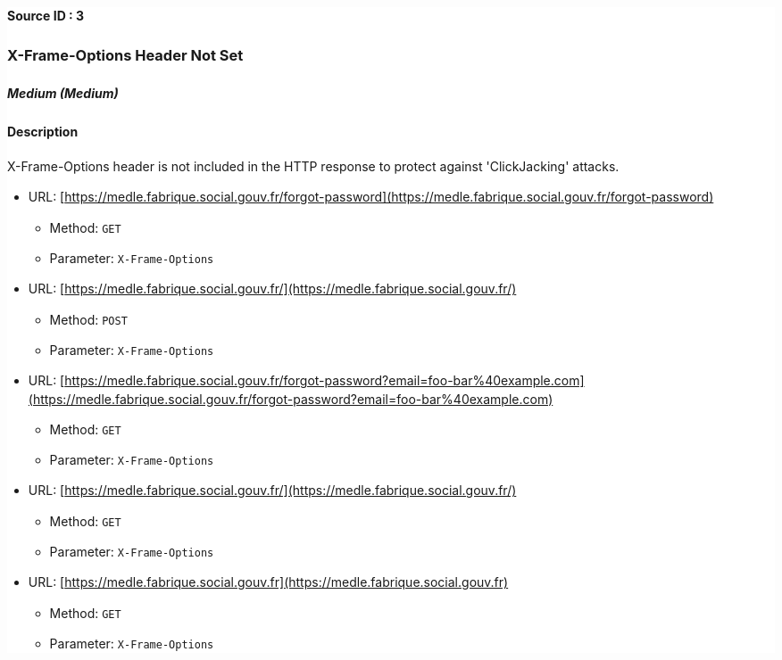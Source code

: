 #### Source ID : 3

  
  
  
  
### X-Frame-Options Header Not Set
##### Medium (Medium)
  
  
  
  
#### Description
<p>X-Frame-Options header is not included in the HTTP response to protect against 'ClickJacking' attacks.</p>
  
  
  
* URL: [https://medle.fabrique.social.gouv.fr/forgot-password](https://medle.fabrique.social.gouv.fr/forgot-password)
  
  
  * Method: `GET`
  
  
  * Parameter: `X-Frame-Options`
  
  
  
  
* URL: [https://medle.fabrique.social.gouv.fr/](https://medle.fabrique.social.gouv.fr/)
  
  
  * Method: `POST`
  
  
  * Parameter: `X-Frame-Options`
  
  
  
  
* URL: [https://medle.fabrique.social.gouv.fr/forgot-password?email=foo-bar%40example.com](https://medle.fabrique.social.gouv.fr/forgot-password?email=foo-bar%40example.com)
  
  
  * Method: `GET`
  
  
  * Parameter: `X-Frame-Options`
  
  
  
  
* URL: [https://medle.fabrique.social.gouv.fr/](https://medle.fabrique.social.gouv.fr/)
  
  
  * Method: `GET`
  
  
  * Parameter: `X-Frame-Options`
  
  
  
  
* URL: [https://medle.fabrique.social.gouv.fr](https://medle.fabrique.social.gouv.fr)
  
  
  * Method: `GET`
  
  
  * Parameter: `X-Frame-Options`
  